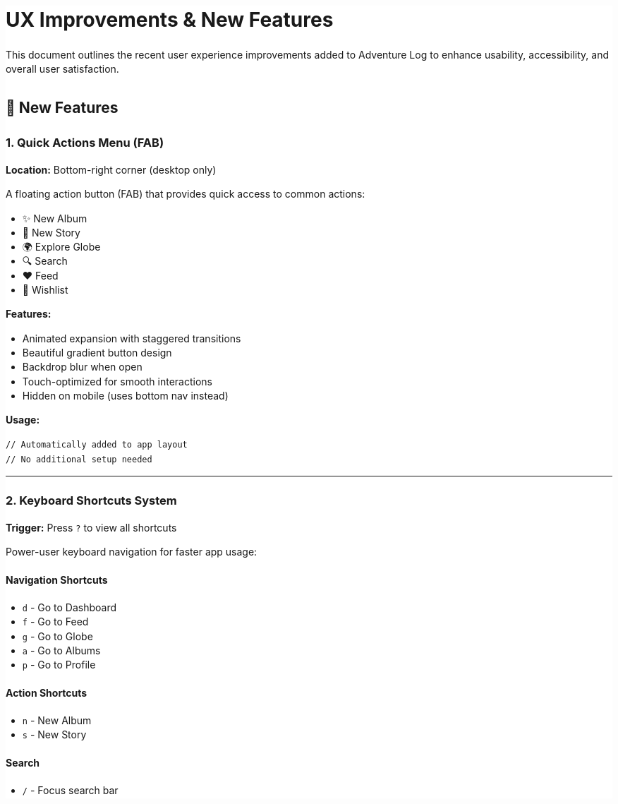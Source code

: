 # UX Improvements & New Features

This document outlines the recent user experience improvements added to Adventure Log to enhance usability, accessibility, and overall user satisfaction.

## 🚀 New Features

### 1. Quick Actions Menu (FAB)
**Location:** Bottom-right corner (desktop only)

A floating action button (FAB) that provides quick access to common actions:
- ✨ New Album
- 📸 New Story
- 🌍 Explore Globe
- 🔍 Search
- ❤️ Feed
- 📍 Wishlist

**Features:**
- Animated expansion with staggered transitions
- Beautiful gradient button design
- Backdrop blur when open
- Touch-optimized for smooth interactions
- Hidden on mobile (uses bottom nav instead)

**Usage:**
```tsx
// Automatically added to app layout
// No additional setup needed
```

---

### 2. Keyboard Shortcuts System
**Trigger:** Press `?` to view all shortcuts

Power-user keyboard navigation for faster app usage:

#### Navigation Shortcuts
- `d` - Go to Dashboard
- `f` - Go to Feed
- `g` - Go to Globe
- `a` - Go to Albums
- `p` - Go to Profile

#### Action Shortcuts
- `n` - New Album
- `s` - New Story

#### Search
- `/` - Focus search bar

